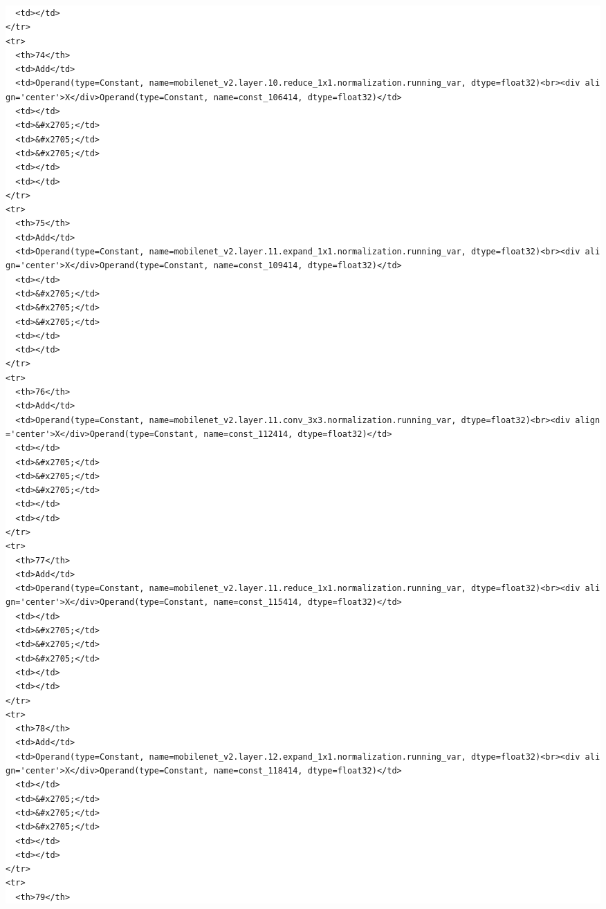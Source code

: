       <td></td>
    </tr>
    <tr>
      <th>74</th>
      <td>Add</td>
      <td>Operand(type=Constant, name=mobilenet_v2.layer.10.reduce_1x1.normalization.running_var, dtype=float32)<br><div align='center'>X</div>Operand(type=Constant, name=const_106414, dtype=float32)</td>
      <td></td>
      <td>&#x2705;</td>
      <td>&#x2705;</td>
      <td>&#x2705;</td>
      <td></td>
      <td></td>
    </tr>
    <tr>
      <th>75</th>
      <td>Add</td>
      <td>Operand(type=Constant, name=mobilenet_v2.layer.11.expand_1x1.normalization.running_var, dtype=float32)<br><div align='center'>X</div>Operand(type=Constant, name=const_109414, dtype=float32)</td>
      <td></td>
      <td>&#x2705;</td>
      <td>&#x2705;</td>
      <td>&#x2705;</td>
      <td></td>
      <td></td>
    </tr>
    <tr>
      <th>76</th>
      <td>Add</td>
      <td>Operand(type=Constant, name=mobilenet_v2.layer.11.conv_3x3.normalization.running_var, dtype=float32)<br><div align='center'>X</div>Operand(type=Constant, name=const_112414, dtype=float32)</td>
      <td></td>
      <td>&#x2705;</td>
      <td>&#x2705;</td>
      <td>&#x2705;</td>
      <td></td>
      <td></td>
    </tr>
    <tr>
      <th>77</th>
      <td>Add</td>
      <td>Operand(type=Constant, name=mobilenet_v2.layer.11.reduce_1x1.normalization.running_var, dtype=float32)<br><div align='center'>X</div>Operand(type=Constant, name=const_115414, dtype=float32)</td>
      <td></td>
      <td>&#x2705;</td>
      <td>&#x2705;</td>
      <td>&#x2705;</td>
      <td></td>
      <td></td>
    </tr>
    <tr>
      <th>78</th>
      <td>Add</td>
      <td>Operand(type=Constant, name=mobilenet_v2.layer.12.expand_1x1.normalization.running_var, dtype=float32)<br><div align='center'>X</div>Operand(type=Constant, name=const_118414, dtype=float32)</td>
      <td></td>
      <td>&#x2705;</td>
      <td>&#x2705;</td>
      <td>&#x2705;</td>
      <td></td>
      <td></td>
    </tr>
    <tr>
      <th>79</th>